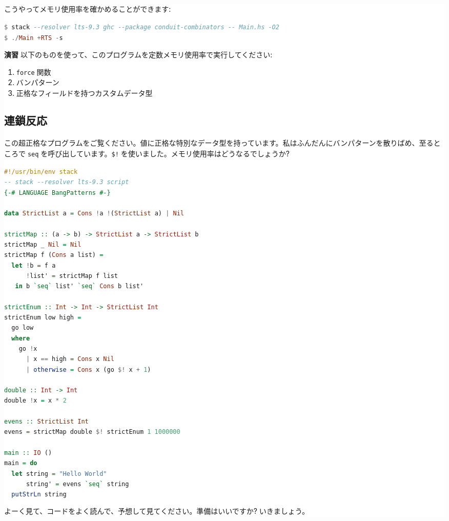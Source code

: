 こうやってメモリ使用率を確かめることができます:

```haskell
$ stack --resolver lts-9.3 ghc --package conduit-combinators -- Main.hs -O2
$ ./Main +RTS -s
```

**演習** 以下のものを使って、このプログラムを定数メモリ使用率で実行してください:

1. `force` 関数
2. バンパターン
3. 正格なフィールドを持つカスタムデータ型


## 連鎖反応
この超正格なプログラムをご覧ください。値に正格な特別なデータ型を持っています。私はふんだんにバンパターンを散りばめ、至るところで `seq` を呼び出しています。`$!` を使いました。メモリ使用率はどうなるでしょうか?

```haskell
#!/usr/bin/env stack
-- stack --resolver lts-9.3 script
{-# LANGUAGE BangPatterns #-}

data StrictList a = Cons !a !(StrictList a) | Nil

strictMap :: (a -> b) -> StrictList a -> StrictList b
strictMap _ Nil = Nil
strictMap f (Cons a list) =
  let !b = f a
      !list' = strictMap f list
   in b `seq` list' `seq` Cons b list'

strictEnum :: Int -> Int -> StrictList Int
strictEnum low high =
  go low
  where
    go !x
      | x == high = Cons x Nil
      | otherwise = Cons x (go $! x + 1)

double :: Int -> Int
double !x = x * 2

evens :: StrictList Int
evens = strictMap double $! strictEnum 1 1000000

main :: IO ()
main = do
  let string = "Hello World"
      string' = evens `seq` string
  putStrLn string
```

よーく見て、コードをよく読んで、予想して見てください。準備はいいですか? いきましょう。

